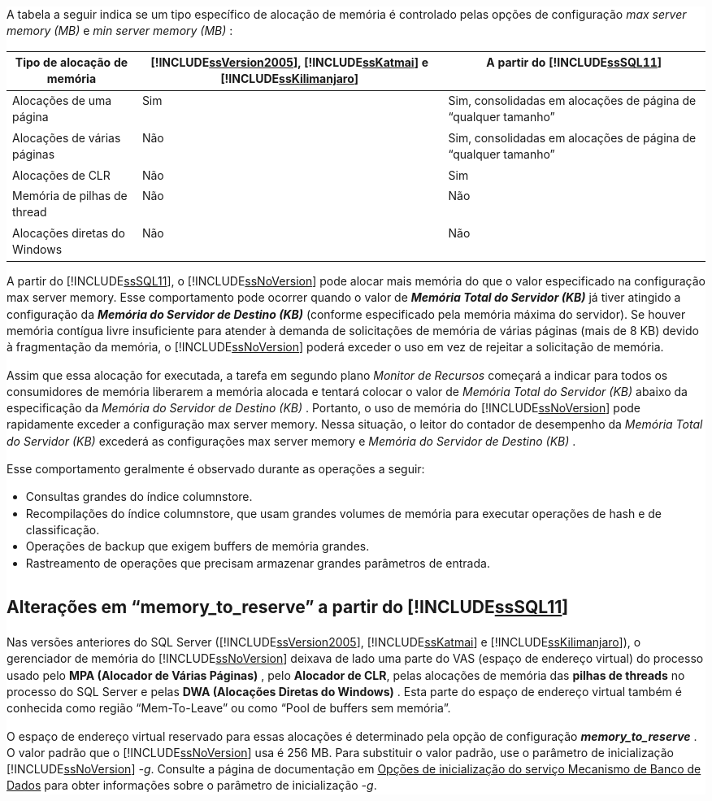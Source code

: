 A tabela a seguir indica se um tipo específico de alocação de memória é controlado pelas opções de configuração *max server memory (MB)* e *min server memory (MB)* :

|Tipo de alocação de memória| [!INCLUDE[ssVersion2005](../includes/ssversion2005-md.md)], [!INCLUDE[ssKatmai](../includes/ssKatmai-md.md)] e [!INCLUDE[ssKilimanjaro](../includes/ssKilimanjaro-md.md)]| A partir do [!INCLUDE[ssSQL11](../includes/sssql11-md.md)]|
|-------|-------|-------|
|Alocações de uma página|Sim|Sim, consolidadas em alocações de página de “qualquer tamanho”|
|Alocações de várias páginas|Não|Sim, consolidadas em alocações de página de “qualquer tamanho”|
|Alocações de CLR|Não|Sim|
|Memória de pilhas de thread|Não|Não|
|Alocações diretas do Windows|Não|Não|

A partir do [!INCLUDE[ssSQL11](../includes/sssql11-md.md)], o [!INCLUDE[ssNoVersion](../includes/ssnoversion-md.md)] pode alocar mais memória do que o valor especificado na configuração max server memory. Esse comportamento pode ocorrer quando o valor de **_Memória Total do Servidor (KB)_** já tiver atingido a configuração da **_Memória do Servidor de Destino (KB)_** (conforme especificado pela memória máxima do servidor). Se houver memória contígua livre insuficiente para atender à demanda de solicitações de memória de várias páginas (mais de 8 KB) devido à fragmentação da memória, o [!INCLUDE[ssNoVersion](../includes/ssnoversion-md.md)] poderá exceder o uso em vez de rejeitar a solicitação de memória. 

Assim que essa alocação for executada, a tarefa em segundo plano *Monitor de Recursos* começará a indicar para todos os consumidores de memória liberarem a memória alocada e tentará colocar o valor de *Memória Total do Servidor (KB)* abaixo da especificação da *Memória do Servidor de Destino (KB)* . Portanto, o uso de memória do [!INCLUDE[ssNoVersion](../includes/ssnoversion-md.md)] pode rapidamente exceder a configuração max server memory. Nessa situação, o leitor do contador de desempenho da *Memória Total do Servidor (KB)* excederá as configurações max server memory e *Memória do Servidor de Destino (KB)* .

Esse comportamento geralmente é observado durante as operações a seguir: 
-  Consultas grandes do índice columnstore.
-  Recompilações do índice columnstore, que usam grandes volumes de memória para executar operações de hash e de classificação.
-  Operações de backup que exigem buffers de memória grandes.
-  Rastreamento de operações que precisam armazenar grandes parâmetros de entrada.

<a name="#changes-to-memory-management-starting-with-includesssql11includessssql11-mdmd"></a>
## <a name="changes-to-memory_to_reserve-starting-with-includesssql11includessssql11-mdmd"></a>Alterações em “memory_to_reserve” a partir do [!INCLUDE[ssSQL11](../includes/sssql11-md.md)]
Nas versões anteriores do SQL Server ([!INCLUDE[ssVersion2005](../includes/ssversion2005-md.md)], [!INCLUDE[ssKatmai](../includes/ssKatmai-md.md)] e [!INCLUDE[ssKilimanjaro](../includes/ssKilimanjaro-md.md)]), o gerenciador de memória do [!INCLUDE[ssNoVersion](../includes/ssnoversion-md.md)] deixava de lado uma parte do VAS (espaço de endereço virtual) do processo usado pelo **MPA (Alocador de Várias Páginas)** , pelo **Alocador de CLR**, pelas alocações de memória das **pilhas de threads** no processo do SQL Server e pelas **DWA (Alocações Diretas do Windows)** . Esta parte do espaço de endereço virtual também é conhecida como região “Mem-To-Leave” ou como “Pool de buffers sem memória”.

O espaço de endereço virtual reservado para essas alocações é determinado pela opção de configuração _**memory\_to\_reserve**_ . O valor padrão que o [!INCLUDE[ssNoVersion](../includes/ssnoversion-md.md)] usa é 256 MB. Para substituir o valor padrão, use o parâmetro de inicialização [!INCLUDE[ssNoVersion](../includes/ssnoversion-md.md)] *-g*. Consulte a página de documentação em [Opções de inicialização do serviço Mecanismo de Banco de Dados](../database-engine/configure-windows/database-engine-service-startup-options.md) para obter informações sobre o parâmetro de inicialização *-g*.
